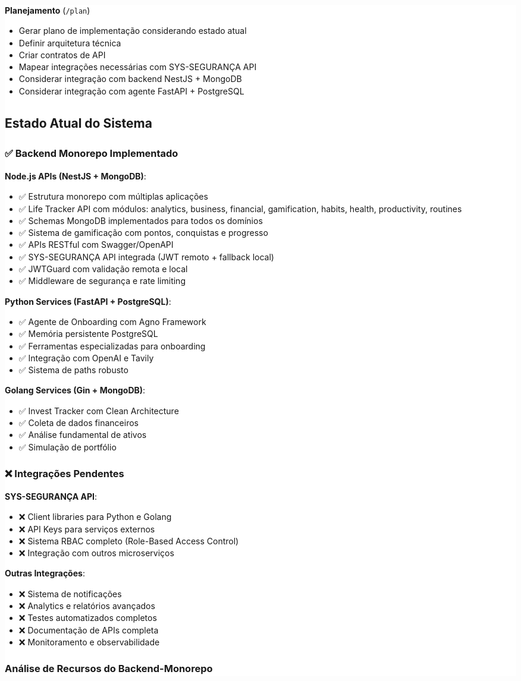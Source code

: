 **Planejamento** (`/plan`)

- Gerar plano de implementação considerando estado atual
- Definir arquitetura técnica
- Criar contratos de API
- Mapear integrações necessárias com SYS-SEGURANÇA API
- Considerar integração com backend NestJS + MongoDB
- Considerar integração com agente FastAPI + PostgreSQL

## Estado Atual do Sistema

### ✅ Backend Monorepo Implementado

**Node.js APIs (NestJS + MongoDB)**:
- ✅ Estrutura monorepo com múltiplas aplicações
- ✅ Life Tracker API com módulos: analytics, business, financial, gamification, habits, health, productivity, routines
- ✅ Schemas MongoDB implementados para todos os domínios
- ✅ Sistema de gamificação com pontos, conquistas e progresso
- ✅ APIs RESTful com Swagger/OpenAPI
- ✅ SYS-SEGURANÇA API integrada (JWT remoto + fallback local)
- ✅ JWTGuard com validação remota e local
- ✅ Middleware de segurança e rate limiting

**Python Services (FastAPI + PostgreSQL)**:
- ✅ Agente de Onboarding com Agno Framework
- ✅ Memória persistente PostgreSQL
- ✅ Ferramentas especializadas para onboarding
- ✅ Integração com OpenAI e Tavily
- ✅ Sistema de paths robusto

**Golang Services (Gin + MongoDB)**:
- ✅ Invest Tracker com Clean Architecture
- ✅ Coleta de dados financeiros
- ✅ Análise fundamental de ativos
- ✅ Simulação de portfólio

### ❌ Integrações Pendentes

**SYS-SEGURANÇA API**:
- ❌ Client libraries para Python e Golang
- ❌ API Keys para serviços externos
- ❌ Sistema RBAC completo (Role-Based Access Control)
- ❌ Integração com outros microserviços

**Outras Integrações**:
- ❌ Sistema de notificações
- ❌ Analytics e relatórios avançados
- ❌ Testes automatizados completos
- ❌ Documentação de APIs completa
- ❌ Monitoramento e observabilidade

### Análise de Recursos do Backend-Monorepo
